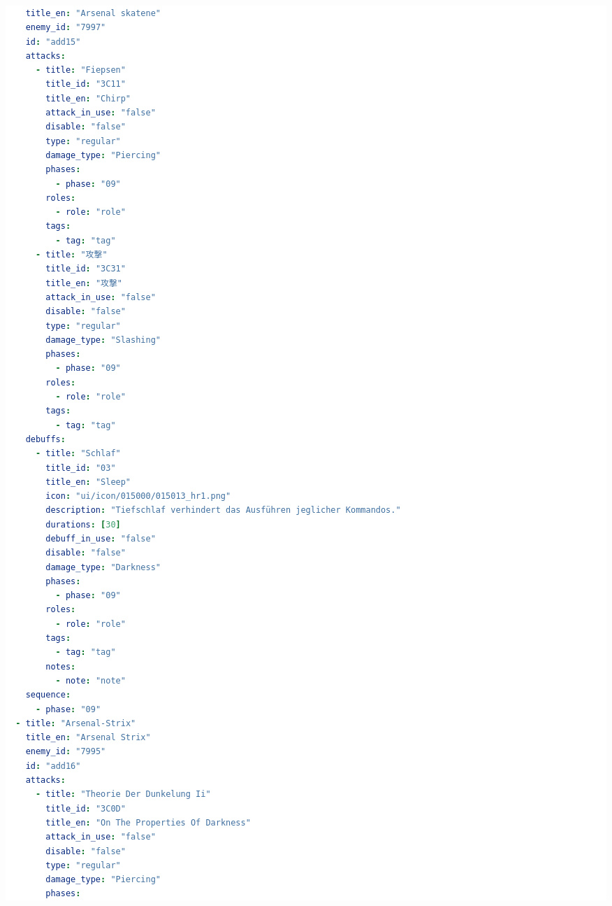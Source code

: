 ```yaml
    title_en: "Arsenal skatene"
    enemy_id: "7997"
    id: "add15"
    attacks:
      - title: "Fiepsen"
        title_id: "3C11"
        title_en: "Chirp"
        attack_in_use: "false"
        disable: "false"
        type: "regular"
        damage_type: "Piercing"
        phases:
          - phase: "09"
        roles:
          - role: "role"
        tags:
          - tag: "tag"
      - title: "攻撃"
        title_id: "3C31"
        title_en: "攻撃"
        attack_in_use: "false"
        disable: "false"
        type: "regular"
        damage_type: "Slashing"
        phases:
          - phase: "09"
        roles:
          - role: "role"
        tags:
          - tag: "tag"
    debuffs:
      - title: "Schlaf"
        title_id: "03"
        title_en: "Sleep"
        icon: "ui/icon/015000/015013_hr1.png"
        description: "Tiefschlaf verhindert das Ausführen jeglicher Kommandos."
        durations: [30]
        debuff_in_use: "false"
        disable: "false"
        damage_type: "Darkness"
        phases:
          - phase: "09"
        roles:
          - role: "role"
        tags:
          - tag: "tag"
        notes:
          - note: "note"
    sequence:
      - phase: "09"
  - title: "Arsenal-Strix"
    title_en: "Arsenal Strix"
    enemy_id: "7995"
    id: "add16"
    attacks:
      - title: "Theorie Der Dunkelung Ii"
        title_id: "3C0D"
        title_en: "On The Properties Of Darkness"
        attack_in_use: "false"
        disable: "false"
        type: "regular"
        damage_type: "Piercing"
        phases:
```